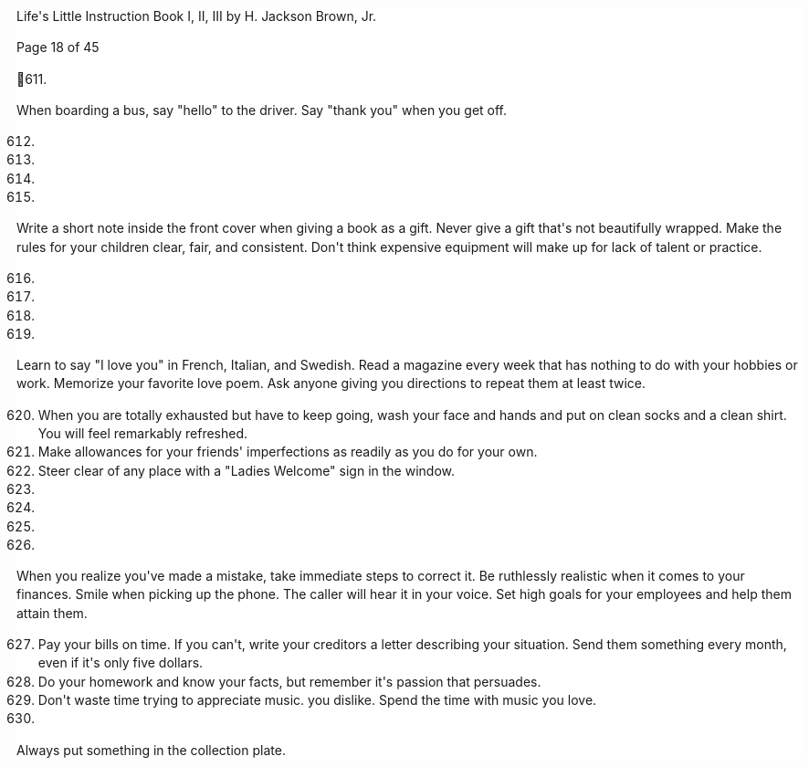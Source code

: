 Life's Little Instruction Book I, II, III by H. Jackson Brown, Jr.

Page 18 of 45

611.

When boarding a bus, say "hello" to the driver. Say "thank you" when you
get off.

612. 
613. 
614. 
615. 

Write a short note inside the front cover when giving a book as a gift.
Never give a gift that's not beautifully wrapped. Make the rules for
your children clear, fair, and consistent. Don't think expensive
equipment will make up for lack of talent or practice.

616. 
617. 
618. 
619. 

Learn to say "I love you" in French, Italian, and Swedish. Read a
magazine every week that has nothing to do with your hobbies or work.
Memorize your favorite love poem. Ask anyone giving you directions to
repeat them at least twice.

620. When you are totally exhausted but have to keep going, wash your
     face and hands and put on clean socks and a clean shirt. You will
     feel remarkably refreshed.
621. Make allowances for your friends' imperfections as readily as you
     do for your own.
622. Steer clear of any place with a "Ladies Welcome" sign in the
     window.
623. 
624. 
625. 
626. 

When you realize you've made a mistake, take immediate steps to correct
it. Be ruthlessly realistic when it comes to your finances. Smile when
picking up the phone. The caller will hear it in your voice. Set high
goals for your employees and help them attain them.

627. Pay your bills on time. If you can't, write your creditors a letter
     describing your situation. Send them something every month, even if
     it's only five dollars.
628. Do your homework and know your facts, but remember it's passion
     that persuades.
629. Don't waste time trying to appreciate music. you dislike. Spend the
     time with music you love.
630. 

Always put something in the collection plate.
